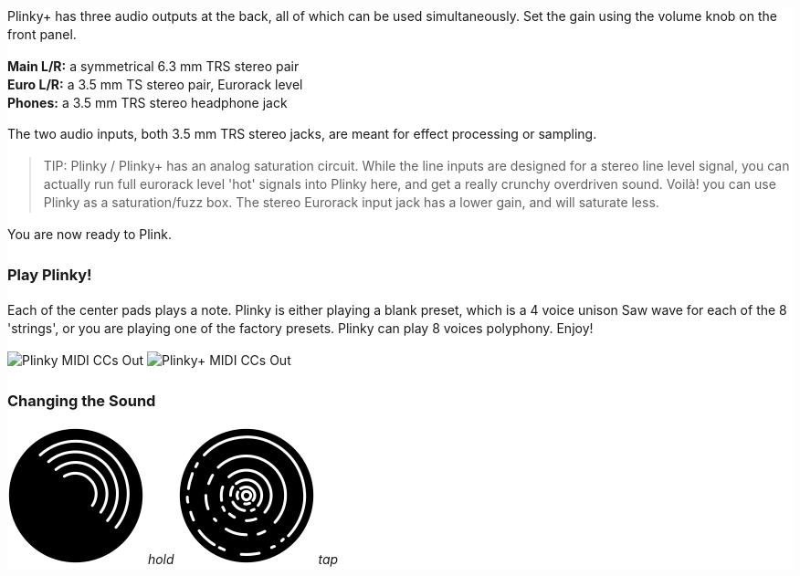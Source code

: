 Plinky+ has three audio outputs at the back, all of which can be used simultaneously. Set the gain using the volume knob on the front panel.

**Main L/R:**   a symmetrical 6.3 mm TRS stereo pair
</br>**Euro L/R:**   a 3.5 mm TS stereo pair, Eurorack level
</br>**Phones:**     a 3.5 mm TRS stereo headphone jack

The two audio inputs, both 3.5 mm TRS stereo jacks, are meant for effect processing or sampling.



> TIP: Plinky / Plinky+ has an analog saturation circuit. While the line inputs are designed for a stereo line level signal, you can actually run full eurorack level 'hot' signals into Plinky here, and get a really crunchy overdriven sound. Voilà! you can use Plinky as a saturation/fuzz box. The stereo Eurorack input jack has a lower gain, and will saturate less.

You are now ready to Plink.

### Play Plinky!
Each of the center pads plays a note. Plinky is either playing a blank preset, which is a 4 voice unison Saw wave for each of the 8 'strings', or you are playing one of the factory presets. Plinky can play 8 voices polyphony. Enjoy!

<div markdown class="two">

<img src="/manual-images/Plinky_Play_Surface.png" alt="Plinky MIDI CCs Out" style="max-width: 100%;">

<img src="/manual-images/Plinky+_Play_Surface.png" alt="Plinky+ MIDI CCs Out" style="max-width: 100%;">

</div>

### Changing the Sound

<div markdown>

![Shift Top](/manual-images/shift-top.svg) *hold*
![Delay](/manual-images/delay--reverb.svg) *tap*

</div>
